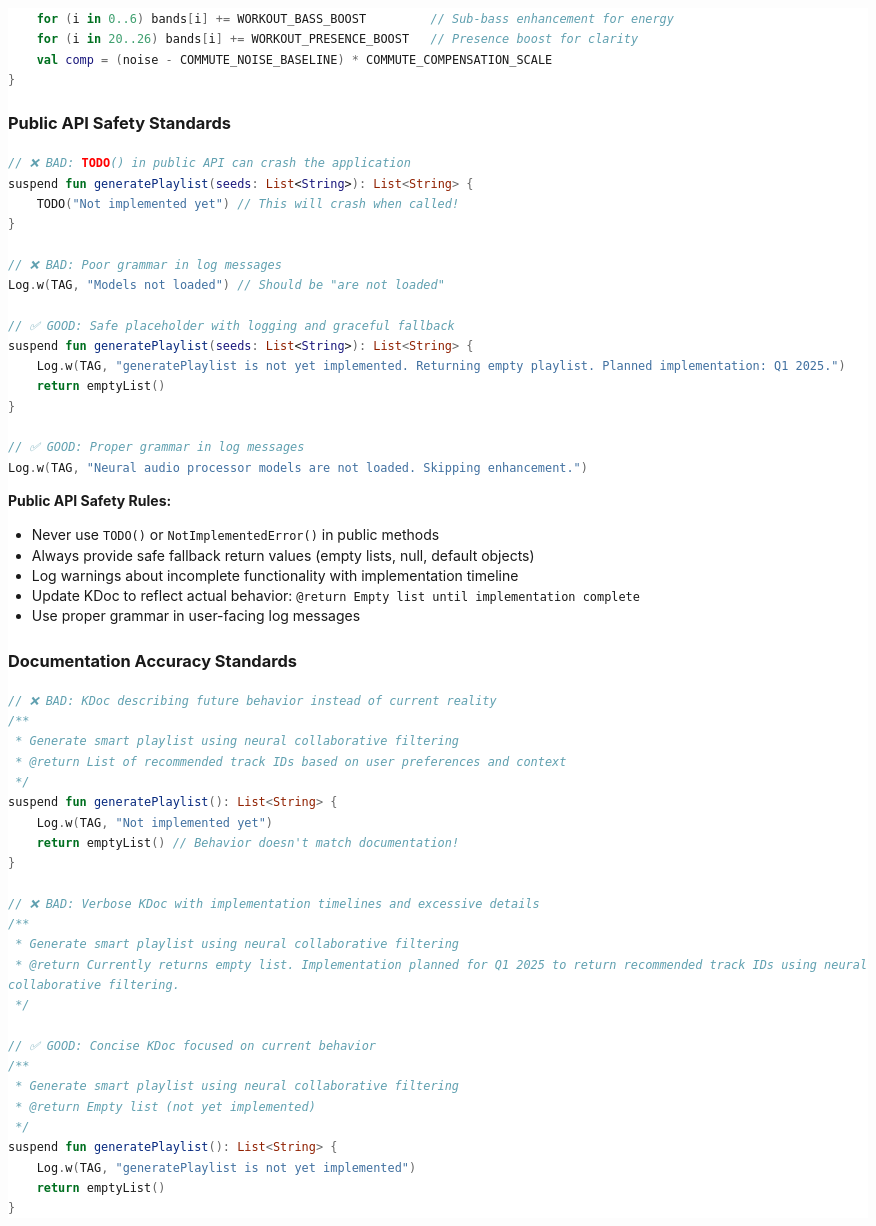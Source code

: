 ```kotlin
    for (i in 0..6) bands[i] += WORKOUT_BASS_BOOST         // Sub-bass enhancement for energy
    for (i in 20..26) bands[i] += WORKOUT_PRESENCE_BOOST   // Presence boost for clarity
    val comp = (noise - COMMUTE_NOISE_BASELINE) * COMMUTE_COMPENSATION_SCALE
}
```

### Public API Safety Standards
```kotlin
// ❌ BAD: TODO() in public API can crash the application
suspend fun generatePlaylist(seeds: List<String>): List<String> {
    TODO("Not implemented yet") // This will crash when called!
}

// ❌ BAD: Poor grammar in log messages
Log.w(TAG, "Models not loaded") // Should be "are not loaded"

// ✅ GOOD: Safe placeholder with logging and graceful fallback
suspend fun generatePlaylist(seeds: List<String>): List<String> {
    Log.w(TAG, "generatePlaylist is not yet implemented. Returning empty playlist. Planned implementation: Q1 2025.")
    return emptyList()
}

// ✅ GOOD: Proper grammar in log messages
Log.w(TAG, "Neural audio processor models are not loaded. Skipping enhancement.")
```

**Public API Safety Rules:**
- Never use `TODO()` or `NotImplementedError()` in public methods
- Always provide safe fallback return values (empty lists, null, default objects)
- Log warnings about incomplete functionality with implementation timeline
- Update KDoc to reflect actual behavior: `@return Empty list until implementation complete`
- Use proper grammar in user-facing log messages

### Documentation Accuracy Standards
```kotlin
// ❌ BAD: KDoc describing future behavior instead of current reality
/**
 * Generate smart playlist using neural collaborative filtering
 * @return List of recommended track IDs based on user preferences and context
 */
suspend fun generatePlaylist(): List<String> {
    Log.w(TAG, "Not implemented yet")
    return emptyList() // Behavior doesn't match documentation!
}

// ❌ BAD: Verbose KDoc with implementation timelines and excessive details
/**
 * Generate smart playlist using neural collaborative filtering
 * @return Currently returns empty list. Implementation planned for Q1 2025 to return recommended track IDs using neural collaborative filtering.
 */

// ✅ GOOD: Concise KDoc focused on current behavior
/**
 * Generate smart playlist using neural collaborative filtering
 * @return Empty list (not yet implemented)
 */
suspend fun generatePlaylist(): List<String> {
    Log.w(TAG, "generatePlaylist is not yet implemented")
    return emptyList()
}
```
